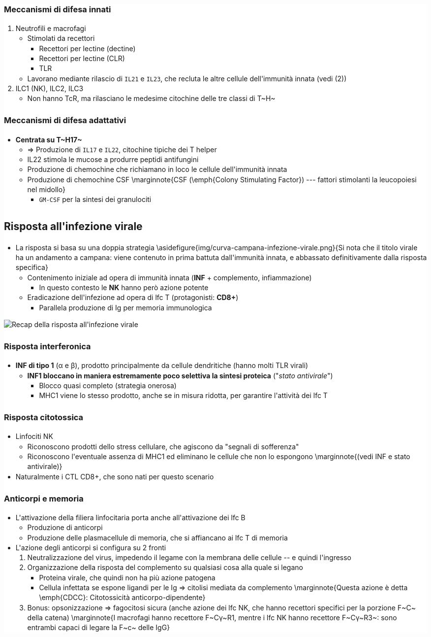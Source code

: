 ### Meccanismi di difesa innati
1. Neutrofili e macrofagi
    - Stimolati da recettori
        - Recettori per lectine (dectine)
        - Recettori per lectine (CLR)
        - TLR
    - Lavorano mediante rilascio di `IL21` e `IL23`, che recluta le altre cellule dell'immunità innata (vedi (2))
2. ILC1 (NK), ILC2, ILC3
    - Non hanno TcR, ma rilasciano le medesime citochine delle tre classi di T~H~

### Meccanismi di difesa adattativi
- __Centrata su T~H17~__
    - ⇒ Produzione di `IL17` e `IL22`, citochine tipiche dei T helper
    - IL22 stimola le mucose a produrre peptidi antifungini
    - Produzione di chemochine che richiamano in loco le cellule dell'immunità innata
    - Produzione di chemochine CSF \marginnote{CSF (\emph{Colony Stimulating Factor}) --- fattori stimolanti la leucopoiesi nel midollo}
        - `GM-CSF` per la sintesi dei granulociti


## Risposta all'infezione virale
- La risposta si basa su una doppia strategia \asidefigure{img/curva-campana-infezione-virale.png}{Si nota che il titolo virale ha un andamento a campana: viene contenuto in prima battuta dall'immunità innata, e abbassato definitivamente dalla risposta specifica}
    - Contenimento iniziale ad opera di immunità innata (__INF__ + complemento, infiammazione)
        - In questo contesto le __NK__ hanno però azione potente
    - Eradicazione dell'infezione ad opera di lfc T (protagonisti: __CD8+__)
        - Parallela produzione di Ig per memoria immunologica

![Recap della risposta all'infezione virale](img/recap-risposta-a-infezione-virale.png)

### Risposta interferonica
- __INF di tipo 1__ (α e β), prodotto principalmente da cellule dendritiche (hanno molti TLR virali)
    - __INF1 bloccano in maniera estremamente poco selettiva la sintesi proteica__ ("_stato antivirale_")
        - Blocco quasi completo (strategia onerosa)
        - MHC1 viene lo stesso prodotto, anche se in misura ridotta, per garantire l'attività dei lfc T

### Risposta citotossica
- Linfociti NK
    - Riconoscono prodotti dello stress cellulare, che agiscono da "segnali di sofferenza"
    - Riconoscono l'eventuale assenza di MHC1 ed eliminano le cellule che non lo espongono \marginnote{(vedi INF e stato antivirale)}
- Naturalmente i CTL CD8+, che sono nati per questo scenario

### Anticorpi e memoria
- L'attivazione della filiera linfocitaria porta anche all'attivazione dei lfc B
    - Produzione di anticorpi
    - Produzione delle plasmacellule di memoria, che si affiancano ai lfc T di memoria
- L'azione degli anticorpi si configura su 2 fronti
    1. Neutralizzazione del virus, impedendo il legame con la membrana delle cellule -- e quindi l'ingresso
    2. Organizzazione della risposta del complemento su qualsiasi cosa alla quale si legano
        - Proteina virale, che quindi non ha più azione patogena
        - Cellula infettata se espone ligandi per le Ig ⇒ citolisi mediata da complemento \marginnote{Questa azione è detta \emph{CDCC}: Citotossicità anticorpo-dipendente}
    3. Bonus: opsonizzazione ⇒ fagocitosi sicura (anche azione dei lfc NK, che hanno recettori specifici per la porzione F~C~ della catena) \marginnote{I macrofagi hanno recettore F~Cγ~R1, mentre i lfc NK hanno recettore F~Cγ~R3~: sono entrambi capaci di legare la F~c~ delle IgG}
